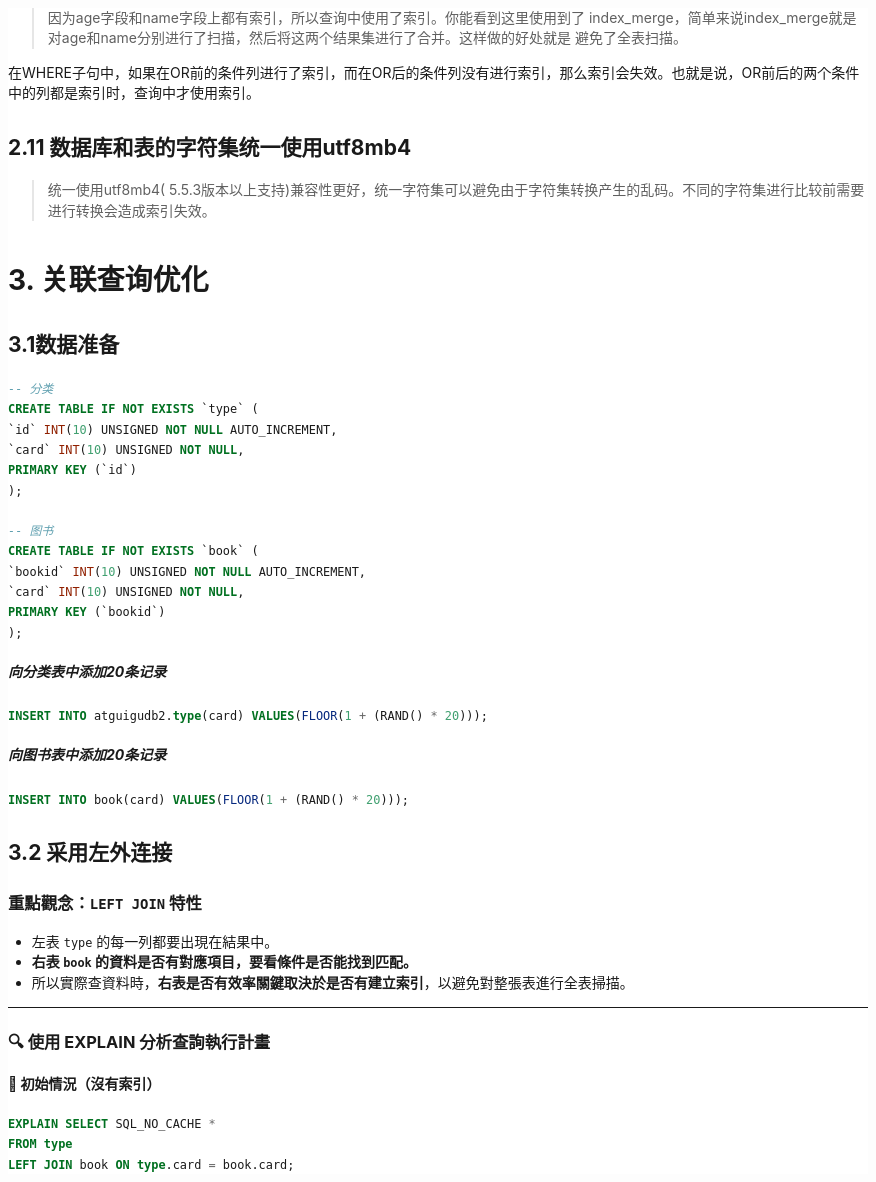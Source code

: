 > 因为age字段和name字段上都有索引，所以查询中使用了索引。你能看到这里使用到了 index_merge，简单来说index_merge就是对age和name分别进行了扫描，然后将这两个结果集进行了合并。这样做的好处就是 避免了全表扫描。

在WHERE子句中，如果在OR前的条件列进行了索引，而在OR后的条件列没有进行索引，那么索引会失效。也就是说，OR前后的两个条件中的列都是索引时，查询中才使用索引。

## 2.11 数据库和表的字符集统一使用utf8mb4
> 统一使用utf8mb4( 5.5.3版本以上支持)兼容性更好，统一字符集可以避免由于字符集转换产生的乱码。不同的字符集进行比较前需要进行转换会造成索引失效。

# 3. 关联查询优化
## 3.1数据准备
```sql
-- 分类
CREATE TABLE IF NOT EXISTS `type` (
`id` INT(10) UNSIGNED NOT NULL AUTO_INCREMENT,
`card` INT(10) UNSIGNED NOT NULL,
PRIMARY KEY (`id`)
);

-- 图书
CREATE TABLE IF NOT EXISTS `book` (
`bookid` INT(10) UNSIGNED NOT NULL AUTO_INCREMENT,
`card` INT(10) UNSIGNED NOT NULL,
PRIMARY KEY (`bookid`)
);
```

##### 向分类表中添加20条记录
```sql
INSERT INTO atguigudb2.type(card) VALUES(FLOOR(1 + (RAND() * 20)));
```

##### 向图书表中添加20条记录
```sql
INSERT INTO book(card) VALUES(FLOOR(1 + (RAND() * 20)));
```

## 3.2 采用左外连接
### 重點觀念：`LEFT JOIN` 特性
- 左表 `type` 的每一列都要出現在結果中。
- **右表 `book` 的資料是否有對應項目，要看條件是否能找到匹配。**
- 所以實際查資料時，**右表是否有效率關鍵取決於是否有建立索引**，以避免對整張表進行全表掃描。

---

### 🔍 使用 EXPLAIN 分析查詢執行計畫

#### 🧪 初始情況（沒有索引）
```sql
EXPLAIN SELECT SQL_NO_CACHE * 
FROM type 
LEFT JOIN book ON type.card = book.card;
```
